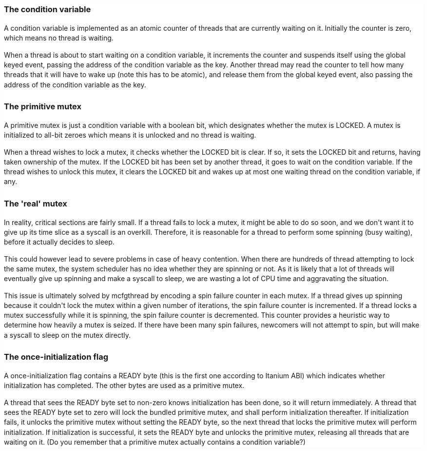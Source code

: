 ### The condition variable

A condition variable is implemented as an atomic counter of threads that are
currently waiting on it. Initially the counter is zero, which means no thread
is waiting.

When a thread is about to start waiting on a condition variable, it increments
the counter and suspends itself using the global keyed event, passing the
address of the condition variable as the key. Another thread may read the
counter to tell how many threads that it will have to wake up (note this has to
be atomic), and release them from the global keyed event, also passing the
address of the condition variable as the key.

### The primitive mutex

A primitive mutex is just a condition variable with a boolean bit, which
designates whether the mutex is LOCKED. A mutex is initialized to all-bit zeroes
which means it is unlocked and no thread is waiting.

When a thread wishes to lock a mutex, it checks whether the LOCKED bit is clear.
If so, it sets the LOCKED bit and returns, having taken ownership of the mutex.
If the LOCKED bit has been set by another thread, it goes to wait on the
condition variable. If the thread wishes to unlock this mutex, it clears the
LOCKED bit and wakes up at most one waiting thread on the condition variable, if
any.

### The 'real' mutex

In reality, critical sections are fairly small. If a thread fails to lock a
mutex, it might be able to do so soon, and we don't want it to give up its time
slice as a syscall is an overkill. Therefore, it is reasonable for a thread to
perform some spinning (busy waiting), before it actually decides to sleep.

This could however lead to severe problems in case of heavy contention. When
there are hundreds of thread attempting to lock the same mutex, the system
scheduler has no idea whether they are spinning or not. As it is likely that a
lot of threads will eventually give up spinning and make a syscall to sleep, we
are wasting a lot of CPU time and aggravating the situation.

This issue is ultimately solved by mcfgthread by encoding a spin failure counter
in each mutex. If a thread gives up spinning because it couldn't lock the mutex
within a given number of iterations, the spin failure counter is incremented. If
a thread locks a mutex successfully while it is spinning, the spin failure
counter is decremented. This counter provides a heuristic way to determine how
heavily a mutex is seized. If there have been many spin failures, newcomers will
not attempt to spin, but will make a syscall to sleep on the mutex directly.

### The once-initialization flag

A once-initialization flag contains a READY byte (this is the first one according
to Itanium ABI) which indicates whether initialization has completed. The other
bytes are used as a primitive mutex.

A thread that sees the READY byte set to non-zero knows initialization has been
done, so it will return immediately. A thread that sees the READY byte set to
zero will lock the bundled primitive mutex, and shall perform initialization
thereafter. If initialization fails, it unlocks the primitive mutex without
setting the READY byte, so the next thread that locks the primitive mutex will
perform initialization. If initialization is successful, it sets the READY byte
and unlocks the primitive mutex, releasing all threads that are waiting on it.
(Do you remember that a primitive mutex actually contains a condition variable?)
